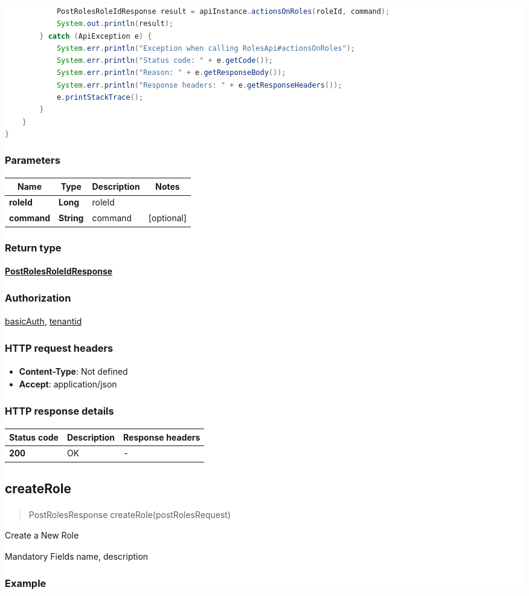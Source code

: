 ```java
            PostRolesRoleIdResponse result = apiInstance.actionsOnRoles(roleId, command);
            System.out.println(result);
        } catch (ApiException e) {
            System.err.println("Exception when calling RolesApi#actionsOnRoles");
            System.err.println("Status code: " + e.getCode());
            System.err.println("Reason: " + e.getResponseBody());
            System.err.println("Response headers: " + e.getResponseHeaders());
            e.printStackTrace();
        }
    }
}
```

### Parameters


| Name | Type | Description  | Notes |
|------------- | ------------- | ------------- | -------------|
| **roleId** | **Long**| roleId | |
| **command** | **String**| command | [optional] |

### Return type

[**PostRolesRoleIdResponse**](PostRolesRoleIdResponse.md)

### Authorization

[basicAuth](../README.md#basicAuth), [tenantid](../README.md#tenantid)

### HTTP request headers

- **Content-Type**: Not defined
- **Accept**: application/json


### HTTP response details
| Status code | Description | Response headers |
|-------------|-------------|------------------|
| **200** | OK |  -  |


## createRole

> PostRolesResponse createRole(postRolesRequest)

Create a New Role

Mandatory Fields name, description

### Example
